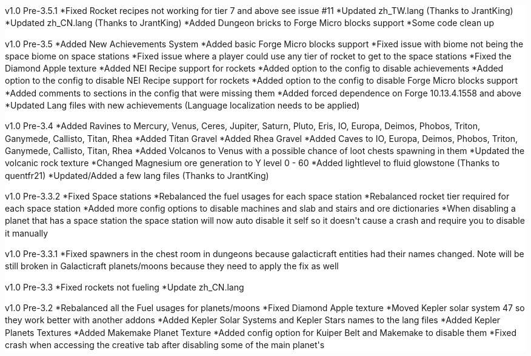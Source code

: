 
v1.0 Pre-3.5.1
*Fixed Rocket recipes not working for tier 7 and above see issue #11
*Updated zh_TW.lang  (Thanks to JrantKing)
*Updated zh_CN.lang  (Thanks to JrantKing)
*Added Dungeon bricks to Forge Micro blocks support
*Some code clean up

v1.0 Pre-3.5
*Added New Achievements System
*Added basic Forge Micro blocks support
*Fixed issue with biome not being the space biome on space stations
*Fixed issue where a player could use any tier of rocket to get to the space stations
*Fixed the Diamond Apple texture
*Added NEI Recipe support for rockets
*Added option to the config to disable achievements
*Added option to the config to disable NEI Recipe support for rockets
*Added option to the config to disable Forge Micro blocks support
*Added comments to sections in the config that were missing them
*Added forced dependence on Forge 10.13.4.1558 and above
*Updated Lang files with new achievements (Language localization needs to be applied)

v1.0 Pre-3.4
*Added Ravines to Mercury, Venus, Ceres, Jupiter, Saturn, Pluto, Eris, IO, Europa, Deimos, Phobos, Triton, Ganymede, Callisto, Titan, Rhea
*Added Titan Gravel
*Added Rhea Gravel
*Added Caves to IO, Europa, Deimos, Phobos, Triton, Ganymede, Callisto, Titan, Rhea
*Added Volcanos to Venus with a possible chance of loot chests spawning in them
*Updated the volcanic rock texture
*Changed Magnesium ore generation to Y level 0 - 60
*Added lightlevel to fluid glowstone (Thanks to quentfr21)
*Updated/Added a few lang files (Thanks to JrantKing)

v1.0 Pre-3.3.2
*Fixed Space stations
*Rebalanced the fuel usages for each space station
*Rebalanced rocket tier required for each space station
*Added more config options to disable machines and slab and stairs and ore dictionaries
*When disabling a planet that has a space station the space station will now auto disable it self so it doesn't cause a crash and require you to disable it manually

v1.0 Pre-3.3.1
*Fixed spawners in the chest room in dungeons because galacticraft entities had their names changed. Note will be still broken in Galacticraft planets/moons because they need to apply the fix as well

v1.0 Pre-3.3
*Fixed rockets not fueling
*Update zh_CN.lang

v1.0 Pre-3.2
*Rebalanced all the Fuel usages for planets/moons
*Fixed Diamond Apple texture
*Moved Kepler solar system 47 so they work better with another addons
*Added Kepler Solar Systems and Kepler Stars names to the lang files
*Added Kepler Planets Textures
*Added Makemake Planet Texture
*Added config option for Kuiper Belt and Makemake to disable them
*Fixed crash when accessing the creative tab after disabling some of the main planet's
